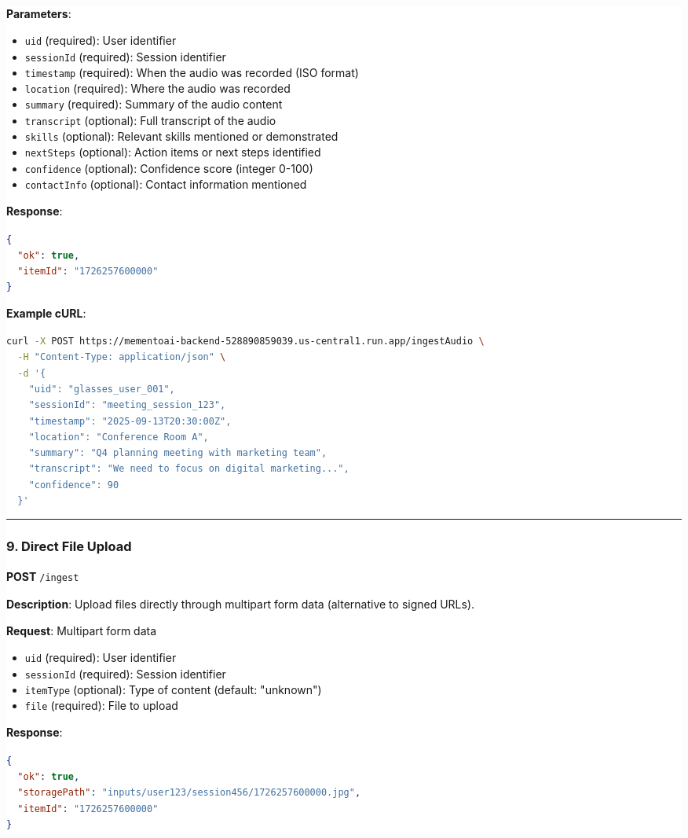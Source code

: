 **Parameters**:
- `uid` (required): User identifier
- `sessionId` (required): Session identifier
- `timestamp` (required): When the audio was recorded (ISO format)
- `location` (required): Where the audio was recorded
- `summary` (required): Summary of the audio content
- `transcript` (optional): Full transcript of the audio
- `skills` (optional): Relevant skills mentioned or demonstrated
- `nextSteps` (optional): Action items or next steps identified
- `confidence` (optional): Confidence score (integer 0-100)
- `contactInfo` (optional): Contact information mentioned

**Response**:
```json
{
  "ok": true,
  "itemId": "1726257600000"
}
```

**Example cURL**:
```bash
curl -X POST https://mementoai-backend-528890859039.us-central1.run.app/ingestAudio \
  -H "Content-Type: application/json" \
  -d '{
    "uid": "glasses_user_001",
    "sessionId": "meeting_session_123",
    "timestamp": "2025-09-13T20:30:00Z",
    "location": "Conference Room A",
    "summary": "Q4 planning meeting with marketing team",
    "transcript": "We need to focus on digital marketing...",
    "confidence": 90
  }'
```

---

### 9. Direct File Upload
**POST** `/ingest`

**Description**: Upload files directly through multipart form data (alternative to signed URLs).

**Request**: Multipart form data
- `uid` (required): User identifier
- `sessionId` (required): Session identifier  
- `itemType` (optional): Type of content (default: "unknown")
- `file` (required): File to upload

**Response**:
```json
{
  "ok": true,
  "storagePath": "inputs/user123/session456/1726257600000.jpg",
  "itemId": "1726257600000"
}
```
